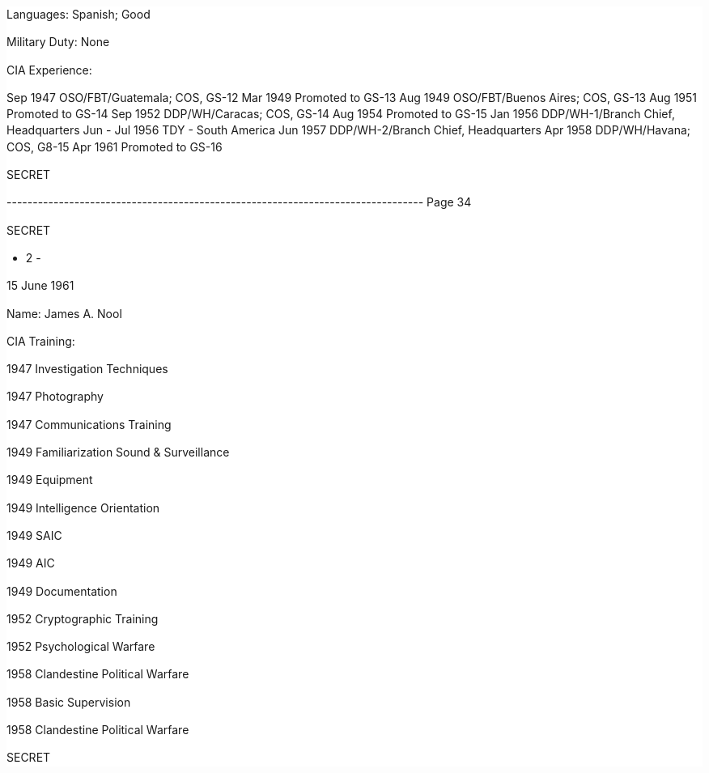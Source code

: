 Languages: Spanish; Good

Military Duty: None

CIA Experience:

Sep 1947 OSO/FBT/Guatemala; COS, GS-12
Mar 1949 Promoted to GS-13
Aug 1949 OSO/FBT/Buenos Aires; COS, GS-13
Aug 1951 Promoted to GS-14
Sep 1952 DDP/WH/Caracas; COS, GS-14
Aug 1954 Promoted to GS-15
Jan 1956 DDP/WH-1/Branch Chief, Headquarters
Jun - Jul 1956 TDY - South America
Jun 1957 DDP/WH-2/Branch Chief, Headquarters
Apr 1958 DDP/WH/Havana; COS, G8-15
Apr 1961 Promoted to GS-16

SECRET


-------------------------------------------------------------------------------- Page 34

SECRET

- 2 -

15 June 1961

Name: James A. Nool

CIA Training:

1947 Investigation Techniques

1947 Photography

1947 Communications Training

1949 Familiarization Sound & Surveillance

1949 Equipment

1949 Intelligence Orientation

1949 SAIC

1949 AIC

1949 Documentation

1952 Cryptographic Training

1952 Psychological Warfare

1958 Clandestine Political Warfare

1958 Basic Supervision

1958 Clandestine Political Warfare

SECRET
